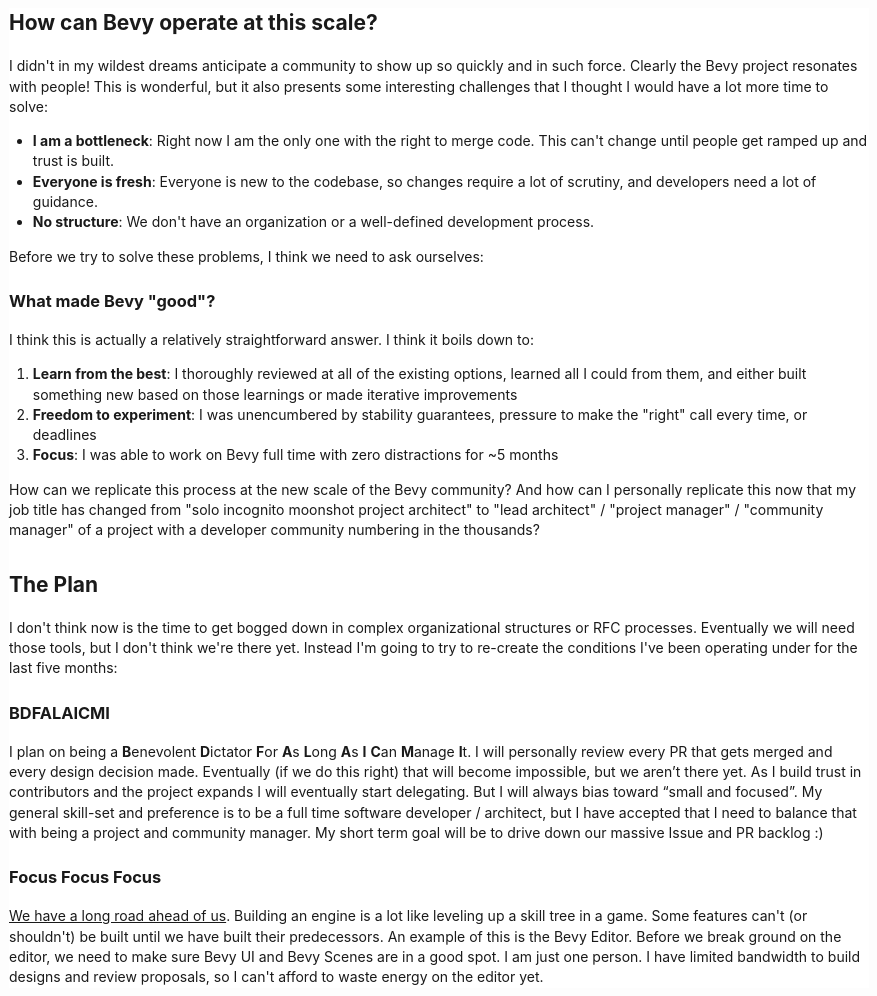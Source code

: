 ## How can Bevy operate at this scale?

I didn't in my wildest dreams anticipate a community to show up so quickly and in such force. Clearly the Bevy project resonates with people! This is wonderful, but it also presents some interesting challenges that I thought I would have a lot more time to solve:
* **I am a bottleneck**: Right now I am the only one with the right to merge code. This can't change until people get ramped up and trust is built.
* **Everyone is fresh**: Everyone is new to the codebase, so changes require a lot of scrutiny, and developers need a lot of guidance.
* **No structure**: We don't have an organization or a well-defined development process.

Before we try to solve these problems, I think we need to ask ourselves:

### What made Bevy "good"?

I think this is actually a relatively straightforward answer. I think it boils down to:
1. **Learn from the best**: I thoroughly reviewed at all of the existing options, learned all I could from them, and either built something new based on those learnings or made iterative improvements
2. **Freedom to experiment**: I was unencumbered by stability guarantees, pressure to make the "right" call every time, or deadlines
3. **Focus**: I was able to work on Bevy full time with zero distractions for ~5 months

How can we replicate this process at the new scale of the Bevy community? And how can I personally replicate this now that my job title has changed from "solo incognito moonshot project architect" to "lead architect" / "project manager" / "community manager" of a project with a developer community numbering in the thousands?

## The Plan

I don't think now is the time to get bogged down in complex organizational structures or RFC processes. Eventually we will need those tools, but I don't think we're there yet. Instead I'm going to try to re-create the conditions I've been operating under for the last five months:

### BDFALAICMI

I plan on being a **B**enevolent **D**ictator **F**or **A**s **L**ong **A**s **I** **C**an **M**anage **I**t. I will personally review every PR that gets merged and every design decision made. Eventually (if we do this right) that will become impossible, but we aren’t there yet. As I build trust in contributors and the project expands I will eventually start delegating. But I will always bias toward “small and focused”. My general skill-set and preference is to be a full time software developer / architect, but I have accepted that I need to balance that with being a project and community manager. My short term goal will be to drive down our massive Issue and PR backlog :)

### Focus Focus Focus

[We have a long road ahead of us](https://github.com/bevyengine/bevy/projects/1). Building an engine is a lot like leveling up a skill tree in a game. Some features can't (or shouldn't) be built until we have built their predecessors. An example of this is the Bevy Editor. Before we break ground on the editor, we need to make sure Bevy UI and Bevy Scenes are in a good spot. I am just one person. I have limited bandwidth to build designs and review proposals, so I can't afford to waste energy on the editor yet.
